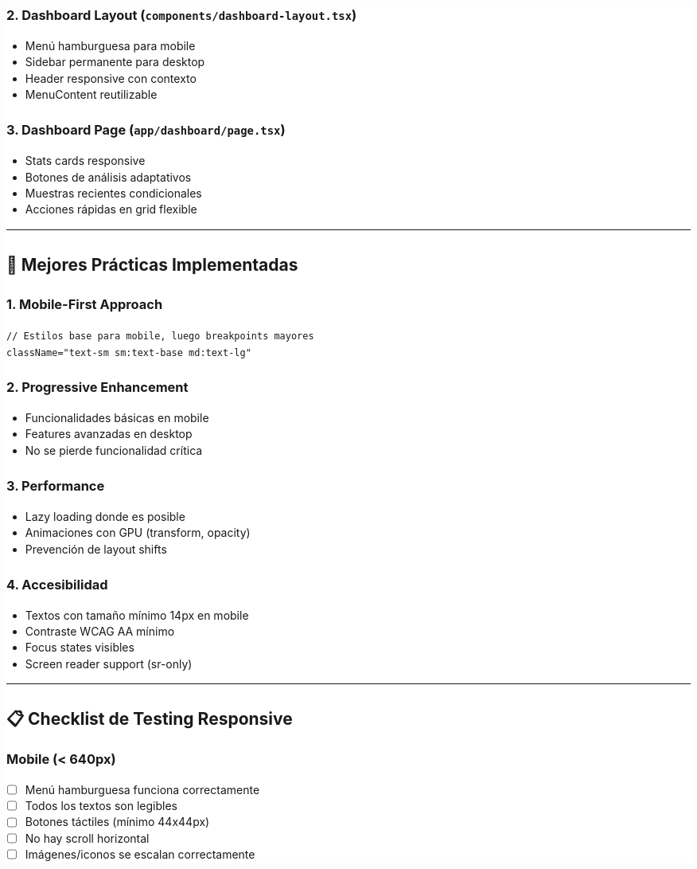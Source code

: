 ### 2. Dashboard Layout (`components/dashboard-layout.tsx`)
- Menú hamburguesa para mobile
- Sidebar permanente para desktop
- Header responsive con contexto
- MenuContent reutilizable

### 3. Dashboard Page (`app/dashboard/page.tsx`)
- Stats cards responsive
- Botones de análisis adaptativos
- Muestras recientes condicionales
- Acciones rápidas en grid flexible

---

## 🚀 Mejores Prácticas Implementadas

### 1. Mobile-First Approach
```tsx
// Estilos base para mobile, luego breakpoints mayores
className="text-sm sm:text-base md:text-lg"
```

### 2. Progressive Enhancement
- Funcionalidades básicas en mobile
- Features avanzadas en desktop
- No se pierde funcionalidad crítica

### 3. Performance
- Lazy loading donde es posible
- Animaciones con GPU (transform, opacity)
- Prevención de layout shifts

### 4. Accesibilidad
- Textos con tamaño mínimo 14px en mobile
- Contraste WCAG AA mínimo
- Focus states visibles
- Screen reader support (sr-only)

---

## 📋 Checklist de Testing Responsive

### Mobile (< 640px)
- [ ] Menú hamburguesa funciona correctamente
- [ ] Todos los textos son legibles
- [ ] Botones táctiles (mínimo 44x44px)
- [ ] No hay scroll horizontal
- [ ] Imágenes/iconos se escalan correctamente
